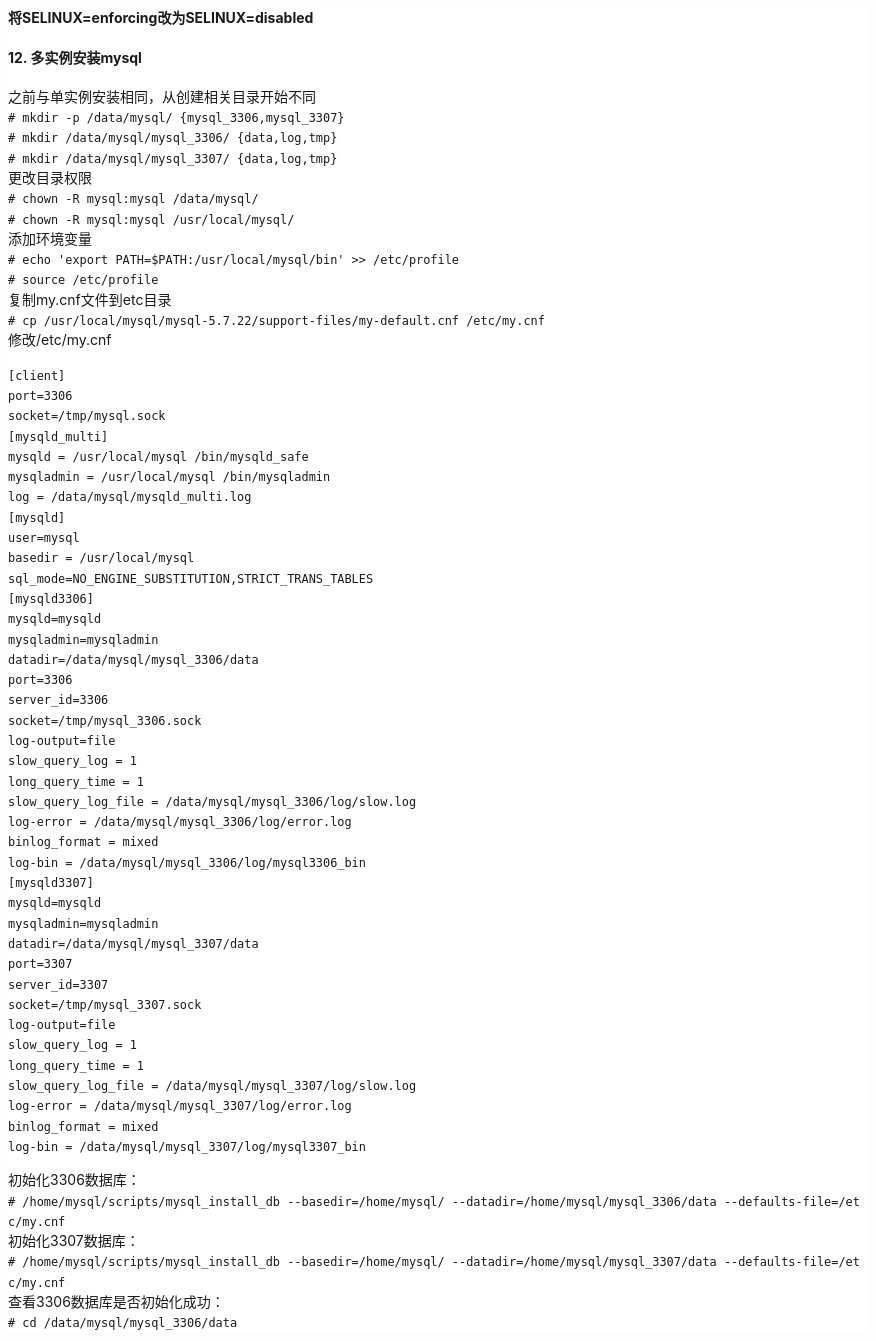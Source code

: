 **将SELINUX=enforcing改为SELINUX=disabled**  
#### 12. 多实例安装mysql  
之前与单实例安装相同，从创建相关目录开始不同  
`# mkdir -p /data/mysql/ {mysql_3306,mysql_3307}`  
`# mkdir /data/mysql/mysql_3306/ {data,log,tmp}`  
`# mkdir /data/mysql/mysql_3307/ {data,log,tmp}`  
更改目录权限  
`# chown -R mysql:mysql /data/mysql/`   
`# chown -R mysql:mysql /usr/local/mysql/`  
添加环境变量  
`# echo 'export PATH=$PATH:/usr/local/mysql/bin' >> /etc/profile`   
`# source /etc/profile`   
复制my.cnf文件到etc目录  
`# cp /usr/local/mysql/mysql-5.7.22/support-files/my-default.cnf /etc/my.cnf`  
修改/etc/my.cnf   
```
[client]
port=3306
socket=/tmp/mysql.sock
[mysqld_multi]
mysqld = /usr/local/mysql /bin/mysqld_safe
mysqladmin = /usr/local/mysql /bin/mysqladmin
log = /data/mysql/mysqld_multi.log
[mysqld]
user=mysql
basedir = /usr/local/mysql
sql_mode=NO_ENGINE_SUBSTITUTION,STRICT_TRANS_TABLES
[mysqld3306]
mysqld=mysqld
mysqladmin=mysqladmin
datadir=/data/mysql/mysql_3306/data
port=3306
server_id=3306
socket=/tmp/mysql_3306.sock
log-output=file
slow_query_log = 1
long_query_time = 1
slow_query_log_file = /data/mysql/mysql_3306/log/slow.log
log-error = /data/mysql/mysql_3306/log/error.log
binlog_format = mixed
log-bin = /data/mysql/mysql_3306/log/mysql3306_bin
[mysqld3307]
mysqld=mysqld
mysqladmin=mysqladmin
datadir=/data/mysql/mysql_3307/data
port=3307
server_id=3307
socket=/tmp/mysql_3307.sock
log-output=file
slow_query_log = 1
long_query_time = 1
slow_query_log_file = /data/mysql/mysql_3307/log/slow.log
log-error = /data/mysql/mysql_3307/log/error.log
binlog_format = mixed
log-bin = /data/mysql/mysql_3307/log/mysql3307_bin
```
初始化3306数据库：  
`# /home/mysql/scripts/mysql_install_db --basedir=/home/mysql/ --datadir=/home/mysql/mysql_3306/data --defaults-file=/etc/my.cnf`  
初始化3307数据库：  
`# /home/mysql/scripts/mysql_install_db --basedir=/home/mysql/ --datadir=/home/mysql/mysql_3307/data --defaults-file=/etc/my.cnf`  
查看3306数据库是否初始化成功：  
`# cd /data/mysql/mysql_3306/data`  